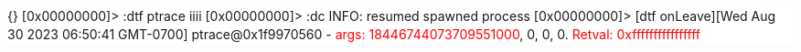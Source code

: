 {}
[0x00000000]> :dtf ptrace iiii
[0x00000000]> :dc
INFO: resumed spawned process
[0x00000000]> [dtf onLeave][Wed Aug 30 2023 06:50:41 GMT-0700] ptrace@0x1f9970560 - <span style="color:red;">args: 18446744073709551000</span>, 0, 0, 0. <span style="color:red;">Retval: 0xffffffffffffffff</span>

</pre>






